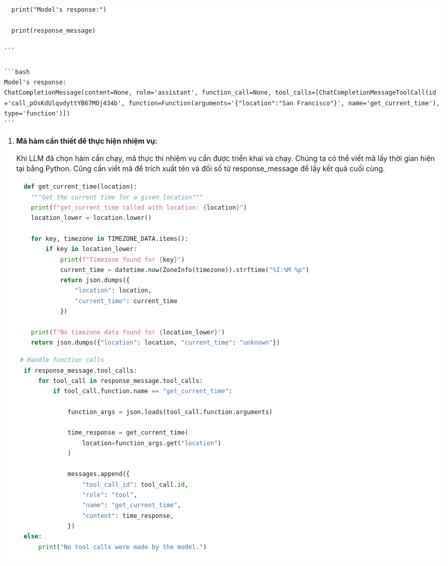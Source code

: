       print("Model's response:")  

      print(response_message)
  
    ```

    ```bash
    Model's response:
    ChatCompletionMessage(content=None, role='assistant', function_call=None, tool_calls=[ChatCompletionMessageToolCall(id='call_pOsKdUlqvdyttYB67MOj434b', function=Function(arguments='{"location":"San Francisco"}', name='get_current_time'), type='function')])
    ```
  
1. **Mã hàm cần thiết để thực hiện nhiệm vụ:**

    Khi LLM đã chọn hàm cần chạy, mã thực thi nhiệm vụ cần được triển khai và chạy.
    Chúng ta có thể viết mã lấy thời gian hiện tại bằng Python. Cũng cần viết mã để trích xuất tên và đối số từ response_message để lấy kết quả cuối cùng.

    ```python
      def get_current_time(location):
        """Get the current time for a given location"""
        print(f"get_current_time called with location: {location}")  
        location_lower = location.lower()
        
        for key, timezone in TIMEZONE_DATA.items():
            if key in location_lower:
                print(f"Timezone found for {key}")  
                current_time = datetime.now(ZoneInfo(timezone)).strftime("%I:%M %p")
                return json.dumps({
                    "location": location,
                    "current_time": current_time
                })
      
        print(f"No timezone data found for {location_lower}")  
        return json.dumps({"location": location, "current_time": "unknown"})
    ```

    ```python
     # Handle function calls
      if response_message.tool_calls:
          for tool_call in response_message.tool_calls:
              if tool_call.function.name == "get_current_time":
     
                  function_args = json.loads(tool_call.function.arguments)
     
                  time_response = get_current_time(
                      location=function_args.get("location")
                  )
     
                  messages.append({
                      "tool_call_id": tool_call.id,
                      "role": "tool",
                      "name": "get_current_time",
                      "content": time_response,
                  })
      else:
          print("No tool calls were made by the model.")  
  